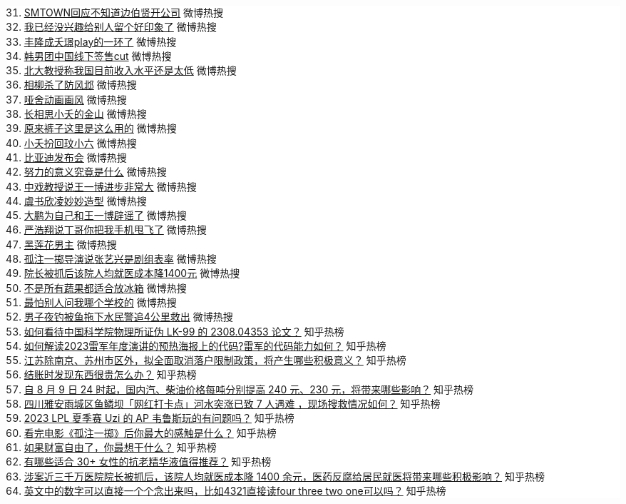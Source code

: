 31. [SMTOWN回应不知道边伯贤开公司](https://s.weibo.com/weibo?q=%23SMTOWN%E5%9B%9E%E5%BA%94%E4%B8%8D%E7%9F%A5%E9%81%93%E8%BE%B9%E4%BC%AF%E8%B4%A4%E5%BC%80%E5%85%AC%E5%8F%B8%23&Refer=top) 微博热搜
32. [我已经没兴趣给别人留个好印象了](https://s.weibo.com/weibo?q=%23%E6%88%91%E5%B7%B2%E7%BB%8F%E6%B2%A1%E5%85%B4%E8%B6%A3%E7%BB%99%E5%88%AB%E4%BA%BA%E7%95%99%E4%B8%AA%E5%A5%BD%E5%8D%B0%E8%B1%A1%E4%BA%86%23&Refer=top) 微博热搜
33. [丰隆成夭璟play的一环了](https://s.weibo.com/weibo?q=%23%E4%B8%B0%E9%9A%86%E6%88%90%E5%A4%AD%E7%92%9Fplay%E7%9A%84%E4%B8%80%E7%8E%AF%E4%BA%86%23&Refer=top) 微博热搜
34. [韩男团中国线下签售cut](https://s.weibo.com/weibo?q=%23%E9%9F%A9%E7%94%B7%E5%9B%A2%E4%B8%AD%E5%9B%BD%E7%BA%BF%E4%B8%8B%E7%AD%BE%E5%94%AEcut%23&Refer=top) 微博热搜
35. [北大教授称我国目前收入水平还是太低](https://s.weibo.com/weibo?q=%23%E5%8C%97%E5%A4%A7%E6%95%99%E6%8E%88%E7%A7%B0%E6%88%91%E5%9B%BD%E7%9B%AE%E5%89%8D%E6%94%B6%E5%85%A5%E6%B0%B4%E5%B9%B3%E8%BF%98%E6%98%AF%E5%A4%AA%E4%BD%8E%23&Refer=top) 微博热搜
36. [相柳杀了防风邶](https://s.weibo.com/weibo?q=%23%E7%9B%B8%E6%9F%B3%E6%9D%80%E4%BA%86%E9%98%B2%E9%A3%8E%E9%82%B6%23&Refer=top) 微博热搜
37. [哑舍动画画风](https://s.weibo.com/weibo?q=%23%E5%93%91%E8%88%8D%E5%8A%A8%E7%94%BB%E7%94%BB%E9%A3%8E%23&Refer=top) 微博热搜
38. [长相思小夭的金山](https://s.weibo.com/weibo?q=%23%E9%95%BF%E7%9B%B8%E6%80%9D%E5%B0%8F%E5%A4%AD%E7%9A%84%E9%87%91%E5%B1%B1%23&Refer=top) 微博热搜
39. [原来裤子这里是这么用的](https://s.weibo.com/weibo?q=%23%E5%8E%9F%E6%9D%A5%E8%A3%A4%E5%AD%90%E8%BF%99%E9%87%8C%E6%98%AF%E8%BF%99%E4%B9%88%E7%94%A8%E7%9A%84%23&Refer=top) 微博热搜
40. [小夭扮回玟小六](https://s.weibo.com/weibo?q=%23%E5%B0%8F%E5%A4%AD%E6%89%AE%E5%9B%9E%E7%8E%9F%E5%B0%8F%E5%85%AD%23&Refer=top) 微博热搜
41. [比亚迪发布会](https://s.weibo.com/weibo?q=%23%E6%AF%94%E4%BA%9A%E8%BF%AA%E5%8F%91%E5%B8%83%E4%BC%9A%23&Refer=top) 微博热搜
42. [努力的意义究竟是什么](https://s.weibo.com/weibo?q=%23%E5%8A%AA%E5%8A%9B%E7%9A%84%E6%84%8F%E4%B9%89%E7%A9%B6%E7%AB%9F%E6%98%AF%E4%BB%80%E4%B9%88%23&Refer=top) 微博热搜
43. [中戏教授说王一博进步非常大](https://s.weibo.com/weibo?q=%23%E4%B8%AD%E6%88%8F%E6%95%99%E6%8E%88%E8%AF%B4%E7%8E%8B%E4%B8%80%E5%8D%9A%E8%BF%9B%E6%AD%A5%E9%9D%9E%E5%B8%B8%E5%A4%A7%23&Refer=top) 微博热搜
44. [虞书欣凌妙妙造型](https://s.weibo.com/weibo?q=%23%E8%99%9E%E4%B9%A6%E6%AC%A3%E5%87%8C%E5%A6%99%E5%A6%99%E9%80%A0%E5%9E%8B%23&Refer=top) 微博热搜
45. [大鹏为自己和王一博辟谣了](https://s.weibo.com/weibo?q=%23%E5%A4%A7%E9%B9%8F%E4%B8%BA%E8%87%AA%E5%B7%B1%E5%92%8C%E7%8E%8B%E4%B8%80%E5%8D%9A%E8%BE%9F%E8%B0%A3%E4%BA%86%23&Refer=top) 微博热搜
46. [严浩翔说丁哥你把我手机甩飞了](https://s.weibo.com/weibo?q=%23%E4%B8%A5%E6%B5%A9%E7%BF%94%E8%AF%B4%E4%B8%81%E5%93%A5%E4%BD%A0%E6%8A%8A%E6%88%91%E6%89%8B%E6%9C%BA%E7%94%A9%E9%A3%9E%E4%BA%86%23&Refer=top) 微博热搜
47. [黑莲花男主](https://s.weibo.com/weibo?q=%23%E9%BB%91%E8%8E%B2%E8%8A%B1%E7%94%B7%E4%B8%BB%23&Refer=top) 微博热搜
48. [孤注一掷导演说张艺兴是剧组表率](https://s.weibo.com/weibo?q=%23%E5%AD%A4%E6%B3%A8%E4%B8%80%E6%8E%B7%E5%AF%BC%E6%BC%94%E8%AF%B4%E5%BC%A0%E8%89%BA%E5%85%B4%E6%98%AF%E5%89%A7%E7%BB%84%E8%A1%A8%E7%8E%87%23&Refer=top) 微博热搜
49. [院长被抓后该院人均就医成本降1400元](https://s.weibo.com/weibo?q=%23%E9%99%A2%E9%95%BF%E8%A2%AB%E6%8A%93%E5%90%8E%E8%AF%A5%E9%99%A2%E4%BA%BA%E5%9D%87%E5%B0%B1%E5%8C%BB%E6%88%90%E6%9C%AC%E9%99%8D1400%E5%85%83%23&Refer=top) 微博热搜
50. [不是所有蔬果都适合放冰箱](https://s.weibo.com/weibo?q=%23%E4%B8%8D%E6%98%AF%E6%89%80%E6%9C%89%E8%94%AC%E6%9E%9C%E9%83%BD%E9%80%82%E5%90%88%E6%94%BE%E5%86%B0%E7%AE%B1%23&Refer=top) 微博热搜
51. [最怕别人问我哪个学校的](https://s.weibo.com/weibo?q=%23%E6%9C%80%E6%80%95%E5%88%AB%E4%BA%BA%E9%97%AE%E6%88%91%E5%93%AA%E4%B8%AA%E5%AD%A6%E6%A0%A1%E7%9A%84%23&Refer=top) 微博热搜
52. [男子夜钓被鱼拖下水民警追4公里救出](https://s.weibo.com/weibo?q=%23%E7%94%B7%E5%AD%90%E5%A4%9C%E9%92%93%E8%A2%AB%E9%B1%BC%E6%8B%96%E4%B8%8B%E6%B0%B4%E6%B0%91%E8%AD%A6%E8%BF%BD4%E5%85%AC%E9%87%8C%E6%95%91%E5%87%BA%23&Refer=top) 微博热搜
53. [如何看待中国科学院物理所证伪 LK-99 的 2308.04353 论文？](https://www.zhihu.com/question/616368545) 知乎热榜
54. [如何解读2023雷军年度演讲的预热海报上的代码?雷军的代码能力如何？](https://www.zhihu.com/question/616379836) 知乎热榜
55. [江苏除南京、苏州市区外，拟全面取消落户限制政策，将产生哪些积极意义？](https://www.zhihu.com/question/616416243) 知乎热榜
56. [结账时发现东西很贵怎么办？](https://www.zhihu.com/question/287356623) 知乎热榜
57. [自 8 月 9 日 24 时起，国内汽、柴油价格每吨分别提高 240 元、230 元，将带来哪些影响？](https://www.zhihu.com/question/616422155) 知乎热榜
58. [四川雅安雨城区鱼鳞坝「网红打卡点」河水突涨已致 7 人遇难 ，现场搜救情况如何？](https://www.zhihu.com/question/616393478) 知乎热榜
59. [2023 LPL 夏季赛 Uzi 的 AP 韦鲁斯玩的有问题吗？](https://www.zhihu.com/question/616410219) 知乎热榜
60. [看完电影《孤注一掷》后你最大的感触是什么？](https://www.zhihu.com/question/616053354) 知乎热榜
61. [如果财富自由了，你最想干什么？](https://www.zhihu.com/question/611716781) 知乎热榜
62. [有哪些适合 30+ 女性的抗老精华液值得推荐？](https://www.zhihu.com/question/615237986) 知乎热榜
63. [涉案近三千万医院院长被抓后，该院人均就医成本降 1400 余元，医药反腐给居民就医将带来哪些积极影响？](https://www.zhihu.com/question/616439206) 知乎热榜
64. [英文中的数字可以直接一个个念出来吗，比如4321直接读four three two one可以吗？](https://www.zhihu.com/question/616112447) 知乎热榜